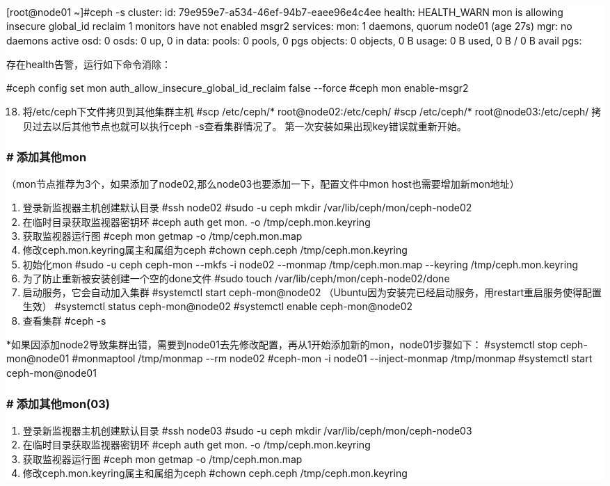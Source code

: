 [root@node01 \~]#ceph -s
  cluster:
    id:     79e959e7-a534-46ef-94b7-eaee96e4c4ee
    health: HEALTH_WARN
            mon is allowing insecure global_id reclaim
            1 monitors have not enabled msgr2
  services:
    mon: 1 daemons, quorum node01 (age 27s)
    mgr: no daemons active
    osd: 0 osds: 0 up, 0 in
  data:
    pools:   0 pools, 0 pgs
    objects: 0 objects, 0 B
    usage:   0 B used, 0 B / 0 B avail
    pgs:

存在health告警，运行如下命令消除：

#ceph config set mon auth_allow_insecure_global_id_reclaim false --force
#ceph mon enable-msgr2


18. 将/etc/ceph下文件拷贝到其他集群主机
#scp /etc/ceph/* root@node02:/etc/ceph/
#scp /etc/ceph/* root@node03:/etc/ceph/
拷贝过去以后其他节点也就可以执行ceph -s查看集群情况了。
第一次安装如果出现key错误就重新开始。

### # 添加其他mon
（mon节点推荐为3个，如果添加了node02,那么node03也要添加一下，配置文件中mon host也需要增加新mon地址）
1. 登录新监视器主机创建默认目录
#ssh node02
#sudo -u ceph mkdir /var/lib/ceph/mon/ceph-node02
2. 在临时目录获取监视器密钥环
#ceph auth get mon. -o /tmp/ceph.mon.keyring
3. 获取监视器运行图
#ceph mon getmap -o /tmp/ceph.mon.map
4. 修改ceph.mon.keyring属主和属组为ceph
#chown ceph.ceph /tmp/ceph.mon.keyring
5. 初始化mon
#sudo -u ceph ceph-mon --mkfs -i node02 --monmap /tmp/ceph.mon.map --keyring /tmp/ceph.mon.keyring
6. 为了防止重新被安装创建一个空的done文件
#sudo touch /var/lib/ceph/mon/ceph-node02/done
7. 启动服务，它会自动加入集群
#systemctl start ceph-mon@node02           （Ubuntu因为安装完已经启动服务，用restart重启服务使得配置生效）
#systemctl status ceph-mon@node02
#systemctl enable ceph-mon@node02
9. 查看集群
#ceph -s

*如果因添加node2导致集群出错，需要到node01去先修改配置，再从1开始添加新的mon，node01步骤如下：
#systemctl stop ceph-mon@node01
#monmaptool /tmp/monmap --rm node02
#ceph-mon -i node01 --inject-monmap /tmp/monmap
#systemctl start ceph-mon@node01
### # 添加其他mon(03)
1. 登录新监视器主机创建默认目录
#ssh node03
#sudo -u ceph mkdir /var/lib/ceph/mon/ceph-node03
2. 在临时目录获取监视器密钥环
#ceph auth get mon. -o /tmp/ceph.mon.keyring
3. 获取监视器运行图
#ceph mon getmap -o /tmp/ceph.mon.map
4. 修改ceph.mon.keyring属主和属组为ceph
#chown ceph.ceph /tmp/ceph.mon.keyring